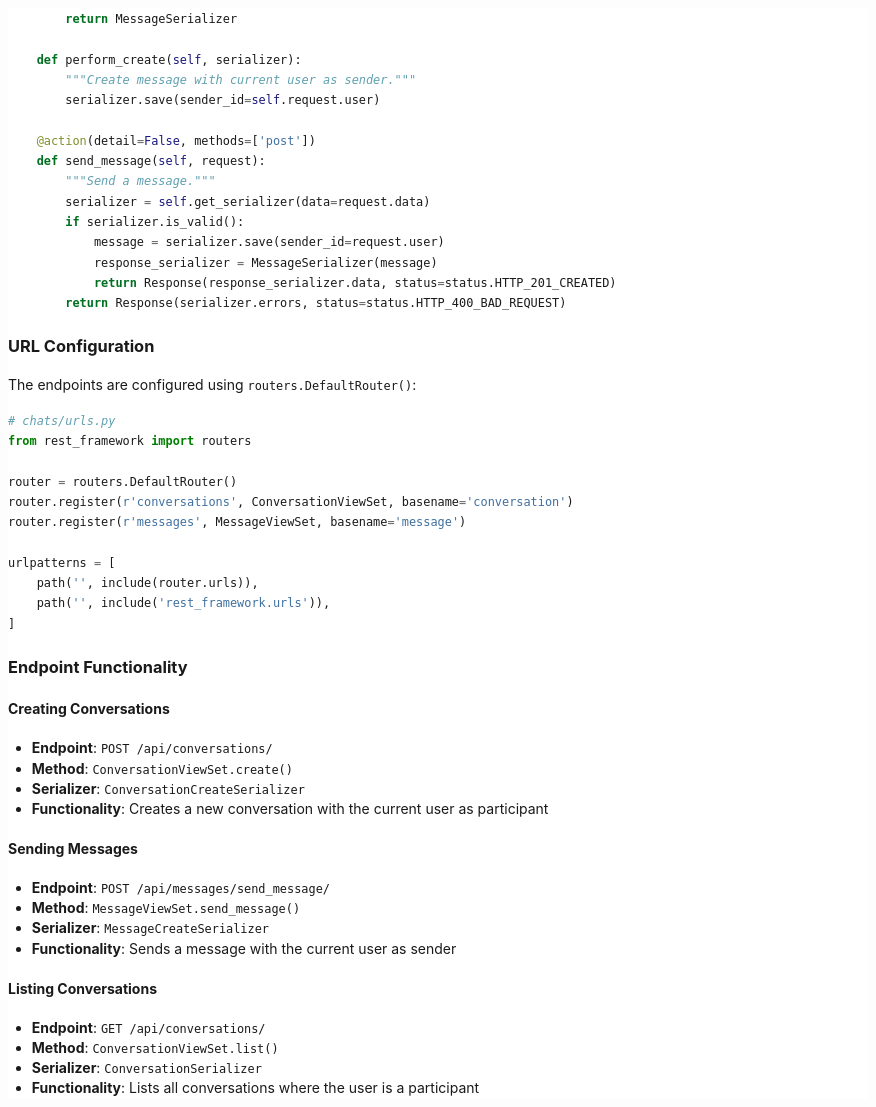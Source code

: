 ```python
        return MessageSerializer
    
    def perform_create(self, serializer):
        """Create message with current user as sender."""
        serializer.save(sender_id=self.request.user)
    
    @action(detail=False, methods=['post'])
    def send_message(self, request):
        """Send a message."""
        serializer = self.get_serializer(data=request.data)
        if serializer.is_valid():
            message = serializer.save(sender_id=request.user)
            response_serializer = MessageSerializer(message)
            return Response(response_serializer.data, status=status.HTTP_201_CREATED)
        return Response(serializer.errors, status=status.HTTP_400_BAD_REQUEST)
```

### URL Configuration

The endpoints are configured using `routers.DefaultRouter()`:

```python
# chats/urls.py
from rest_framework import routers

router = routers.DefaultRouter()
router.register(r'conversations', ConversationViewSet, basename='conversation')
router.register(r'messages', MessageViewSet, basename='message')

urlpatterns = [
    path('', include(router.urls)),
    path('', include('rest_framework.urls')),
]
```

### Endpoint Functionality

#### **Creating Conversations**
- **Endpoint**: `POST /api/conversations/`
- **Method**: `ConversationViewSet.create()`
- **Serializer**: `ConversationCreateSerializer`
- **Functionality**: Creates a new conversation with the current user as participant

#### **Sending Messages**
- **Endpoint**: `POST /api/messages/send_message/`
- **Method**: `MessageViewSet.send_message()`
- **Serializer**: `MessageCreateSerializer`
- **Functionality**: Sends a message with the current user as sender

#### **Listing Conversations**
- **Endpoint**: `GET /api/conversations/`
- **Method**: `ConversationViewSet.list()`
- **Serializer**: `ConversationSerializer`
- **Functionality**: Lists all conversations where the user is a participant

